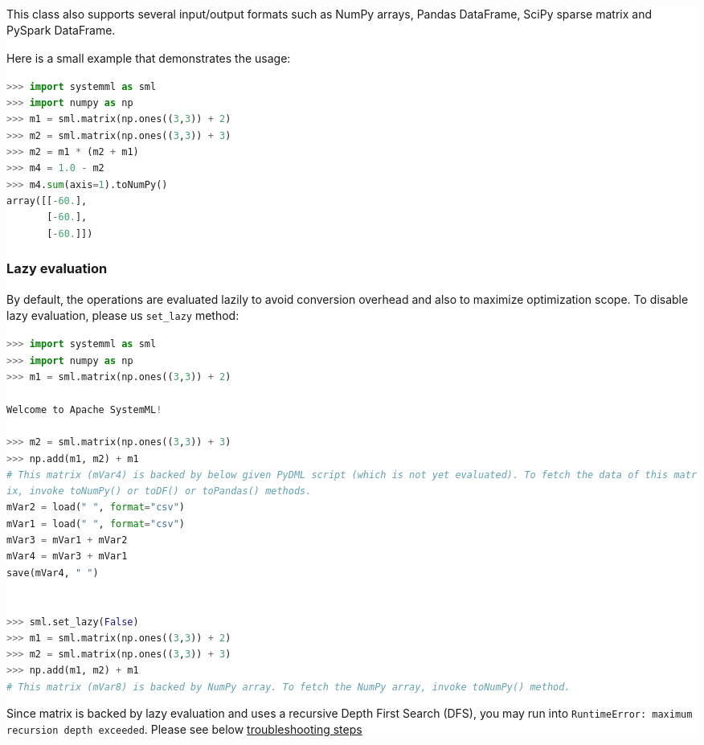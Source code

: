 This class also supports several input/output formats such as NumPy arrays, Pandas DataFrame, SciPy sparse matrix and PySpark DataFrame.

Here is a small example that demonstrates the usage:

```python
>>> import systemml as sml
>>> import numpy as np
>>> m1 = sml.matrix(np.ones((3,3)) + 2)
>>> m2 = sml.matrix(np.ones((3,3)) + 3)
>>> m2 = m1 * (m2 + m1)
>>> m4 = 1.0 - m2
>>> m4.sum(axis=1).toNumPy()
array([[-60.],
       [-60.],
       [-60.]])
```

### Lazy evaluation

By default, the operations are evaluated lazily to avoid conversion overhead and also to maximize optimization scope.
To disable lazy evaluation, please us `set_lazy` method:

```python
>>> import systemml as sml
>>> import numpy as np
>>> m1 = sml.matrix(np.ones((3,3)) + 2)

Welcome to Apache SystemML!

>>> m2 = sml.matrix(np.ones((3,3)) + 3)
>>> np.add(m1, m2) + m1
# This matrix (mVar4) is backed by below given PyDML script (which is not yet evaluated). To fetch the data of this matrix, invoke toNumPy() or toDF() or toPandas() methods.
mVar2 = load(" ", format="csv")
mVar1 = load(" ", format="csv")
mVar3 = mVar1 + mVar2
mVar4 = mVar3 + mVar1
save(mVar4, " ")


>>> sml.set_lazy(False)
>>> m1 = sml.matrix(np.ones((3,3)) + 2)
>>> m2 = sml.matrix(np.ones((3,3)) + 3)
>>> np.add(m1, m2) + m1
# This matrix (mVar8) is backed by NumPy array. To fetch the NumPy array, invoke toNumPy() method.
``` 

Since matrix is backed by lazy evaluation and uses a recursive Depth First Search (DFS),
you may run into `RuntimeError: maximum recursion depth exceeded`. 
Please see below [troubleshooting steps](http://apache.github.io/systemml/python-reference#maximum-recursion-depth-exceeded)
